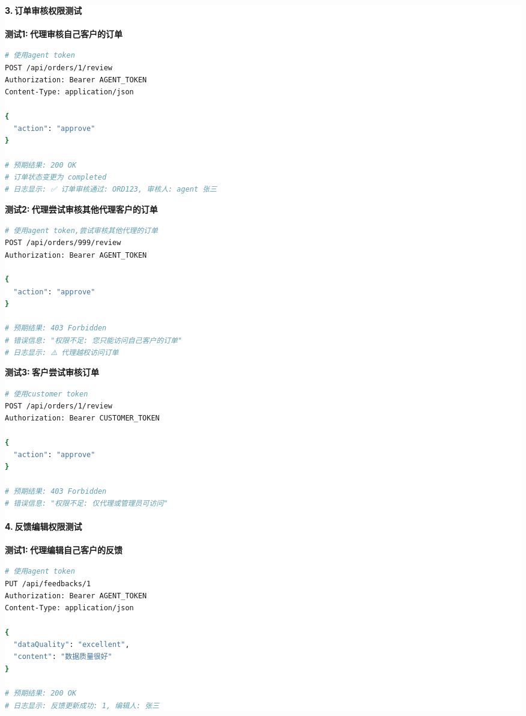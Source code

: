 #### 3. 订单审核权限测试

**测试1: 代理审核自己客户的订单**
```bash
# 使用agent token
POST /api/orders/1/review
Authorization: Bearer AGENT_TOKEN
Content-Type: application/json

{
  "action": "approve"
}

# 预期结果: 200 OK
# 订单状态变更为 completed
# 日志显示: ✅ 订单审核通过: ORD123, 审核人: agent 张三
```

**测试2: 代理尝试审核其他代理客户的订单**
```bash
# 使用agent token,尝试审核其他代理的订单
POST /api/orders/999/review
Authorization: Bearer AGENT_TOKEN

{
  "action": "approve"
}

# 预期结果: 403 Forbidden
# 错误信息: "权限不足: 您只能访问自己客户的订单"
# 日志显示: ⚠️ 代理越权访问订单
```

**测试3: 客户尝试审核订单**
```bash
# 使用customer token
POST /api/orders/1/review
Authorization: Bearer CUSTOMER_TOKEN

{
  "action": "approve"
}

# 预期结果: 403 Forbidden
# 错误信息: "权限不足: 仅代理或管理员可访问"
```

#### 4. 反馈编辑权限测试

**测试1: 代理编辑自己客户的反馈**
```bash
# 使用agent token
PUT /api/feedbacks/1
Authorization: Bearer AGENT_TOKEN
Content-Type: application/json

{
  "dataQuality": "excellent",
  "content": "数据质量很好"
}

# 预期结果: 200 OK
# 日志显示: 反馈更新成功: 1, 编辑人: 张三
```
